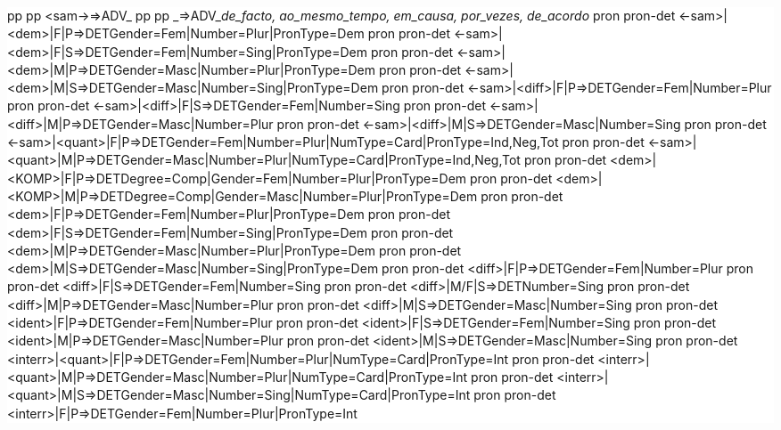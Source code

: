   <tr style="background:lightgray"><td>pp pp &lt;sam-&gt;</td><td>=&gt;</td><td>ADV</td><td>_</td><td><em></em></td></tr>
  <tr><td>pp pp _</td><td>=&gt;</td><td>ADV</td><td>_</td><td><em>de_facto, ao_mesmo_tempo, em_causa, por_vezes, de_acordo</em></td></tr>
  <tr style="background:lightgray"><td>pron pron-det &lt;-sam&gt;|&lt;dem&gt;|F|P</td><td>=&gt;</td><td>DET</td><td>Gender=Fem|Number=Plur|PronType=Dem</td><td><em></em></td></tr>
  <tr><td>pron pron-det &lt;-sam&gt;|&lt;dem&gt;|F|S</td><td>=&gt;</td><td>DET</td><td>Gender=Fem|Number=Sing|PronType=Dem</td><td><em></em></td></tr>
  <tr style="background:lightgray"><td>pron pron-det &lt;-sam&gt;|&lt;dem&gt;|M|P</td><td>=&gt;</td><td>DET</td><td>Gender=Masc|Number=Plur|PronType=Dem</td><td><em></em></td></tr>
  <tr><td>pron pron-det &lt;-sam&gt;|&lt;dem&gt;|M|S</td><td>=&gt;</td><td>DET</td><td>Gender=Masc|Number=Sing|PronType=Dem</td><td><em></em></td></tr>
  <tr style="background:lightgray"><td>pron pron-det &lt;-sam&gt;|&lt;diff&gt;|F|P</td><td>=&gt;</td><td>DET</td><td>Gender=Fem|Number=Plur</td><td><em></em></td></tr>
  <tr><td>pron pron-det &lt;-sam&gt;|&lt;diff&gt;|F|S</td><td>=&gt;</td><td>DET</td><td>Gender=Fem|Number=Sing</td><td><em></em></td></tr>
  <tr style="background:lightgray"><td>pron pron-det &lt;-sam&gt;|&lt;diff&gt;|M|P</td><td>=&gt;</td><td>DET</td><td>Gender=Masc|Number=Plur</td><td><em></em></td></tr>
  <tr><td>pron pron-det &lt;-sam&gt;|&lt;diff&gt;|M|S</td><td>=&gt;</td><td>DET</td><td>Gender=Masc|Number=Sing</td><td><em></em></td></tr>
  <tr style="background:lightgray"><td>pron pron-det &lt;-sam&gt;|&lt;quant&gt;|F|P</td><td>=&gt;</td><td>DET</td><td>Gender=Fem|Number=Plur|NumType=Card|PronType=Ind,Neg,Tot</td><td><em></em></td></tr>
  <tr><td>pron pron-det &lt;-sam&gt;|&lt;quant&gt;|M|P</td><td>=&gt;</td><td>DET</td><td>Gender=Masc|Number=Plur|NumType=Card|PronType=Ind,Neg,Tot</td><td><em></em></td></tr>
  <tr style="background:lightgray"><td>pron pron-det &lt;dem&gt;|&lt;KOMP&gt;|F|P</td><td>=&gt;</td><td>DET</td><td>Degree=Comp|Gender=Fem|Number=Plur|PronType=Dem</td><td><em></em></td></tr>
  <tr><td>pron pron-det &lt;dem&gt;|&lt;KOMP&gt;|M|P</td><td>=&gt;</td><td>DET</td><td>Degree=Comp|Gender=Masc|Number=Plur|PronType=Dem</td><td><em></em></td></tr>
  <tr style="background:lightgray"><td>pron pron-det &lt;dem&gt;|F|P</td><td>=&gt;</td><td>DET</td><td>Gender=Fem|Number=Plur|PronType=Dem</td><td><em></em></td></tr>
  <tr><td>pron pron-det &lt;dem&gt;|F|S</td><td>=&gt;</td><td>DET</td><td>Gender=Fem|Number=Sing|PronType=Dem</td><td><em></em></td></tr>
  <tr style="background:lightgray"><td>pron pron-det &lt;dem&gt;|M|P</td><td>=&gt;</td><td>DET</td><td>Gender=Masc|Number=Plur|PronType=Dem</td><td><em></em></td></tr>
  <tr><td>pron pron-det &lt;dem&gt;|M|S</td><td>=&gt;</td><td>DET</td><td>Gender=Masc|Number=Sing|PronType=Dem</td><td><em></em></td></tr>
  <tr style="background:lightgray"><td>pron pron-det &lt;diff&gt;|F|P</td><td>=&gt;</td><td>DET</td><td>Gender=Fem|Number=Plur</td><td><em></em></td></tr>
  <tr><td>pron pron-det &lt;diff&gt;|F|S</td><td>=&gt;</td><td>DET</td><td>Gender=Fem|Number=Sing</td><td><em></em></td></tr>
  <tr style="background:lightgray"><td>pron pron-det &lt;diff&gt;|M/F|S</td><td>=&gt;</td><td>DET</td><td>Number=Sing</td><td><em></em></td></tr>
  <tr><td>pron pron-det &lt;diff&gt;|M|P</td><td>=&gt;</td><td>DET</td><td>Gender=Masc|Number=Plur</td><td><em></em></td></tr>
  <tr style="background:lightgray"><td>pron pron-det &lt;diff&gt;|M|S</td><td>=&gt;</td><td>DET</td><td>Gender=Masc|Number=Sing</td><td><em></em></td></tr>
  <tr><td>pron pron-det &lt;ident&gt;|F|P</td><td>=&gt;</td><td>DET</td><td>Gender=Fem|Number=Plur</td><td><em></em></td></tr>
  <tr style="background:lightgray"><td>pron pron-det &lt;ident&gt;|F|S</td><td>=&gt;</td><td>DET</td><td>Gender=Fem|Number=Sing</td><td><em></em></td></tr>
  <tr><td>pron pron-det &lt;ident&gt;|M|P</td><td>=&gt;</td><td>DET</td><td>Gender=Masc|Number=Plur</td><td><em></em></td></tr>
  <tr style="background:lightgray"><td>pron pron-det &lt;ident&gt;|M|S</td><td>=&gt;</td><td>DET</td><td>Gender=Masc|Number=Sing</td><td><em></em></td></tr>
  <tr><td>pron pron-det &lt;interr&gt;|&lt;quant&gt;|F|P</td><td>=&gt;</td><td>DET</td><td>Gender=Fem|Number=Plur|NumType=Card|PronType=Int</td><td><em></em></td></tr>
  <tr style="background:lightgray"><td>pron pron-det &lt;interr&gt;|&lt;quant&gt;|M|P</td><td>=&gt;</td><td>DET</td><td>Gender=Masc|Number=Plur|NumType=Card|PronType=Int</td><td><em></em></td></tr>
  <tr><td>pron pron-det &lt;interr&gt;|&lt;quant&gt;|M|S</td><td>=&gt;</td><td>DET</td><td>Gender=Masc|Number=Sing|NumType=Card|PronType=Int</td><td><em></em></td></tr>
  <tr style="background:lightgray"><td>pron pron-det &lt;interr&gt;|F|P</td><td>=&gt;</td><td>DET</td><td>Gender=Fem|Number=Plur|PronType=Int</td><td><em></em></td></tr>